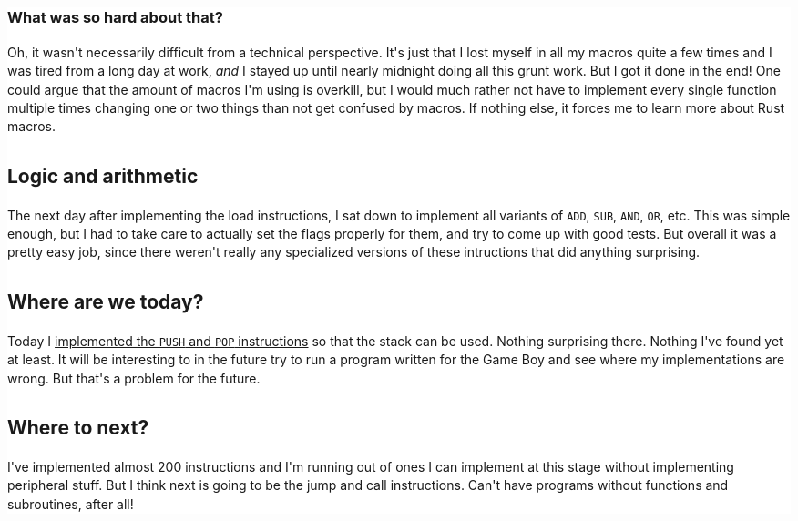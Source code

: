 [^sext]: Apparently abbreviated as "sext". I find this humorous.

### What was so hard about that?
Oh, it wasn't necessarily difficult from a technical perspective. It's just that
I lost myself in all my macros quite a few times and I was tired from a long day
at work, _and_ I stayed up until nearly midnight doing all this grunt work. But
I got it done in the end! One could argue that the amount of macros I'm using is
overkill, but I would much rather not have to implement every single function
multiple times changing one or two things than not get confused by macros. If
nothing else, it forces me to learn more about Rust macros.

## Logic and arithmetic
The next day after implementing the load instructions, I sat down to implement
all variants of `ADD`, `SUB`, `AND`, `OR`, etc. This was simple enough, but I
had to take care to actually set the flags properly for them, and try to come up
with good tests. But overall it was a pretty easy job, since there weren't
really any specialized versions of these intructions that did anything
surprising.

## Where are we today?
Today I [implemented the `PUSH` and `POP`
instructions](https://github.com/martinkauppinen/gibberish/commit/e5934aa214205957680ade447572fb6a8838dea9)
so that the stack can be used. Nothing surprising there. Nothing I've found yet
at least. It will be interesting to in the future try to run a program written
for the Game Boy and see where my implementations are wrong. But that's a
problem for the future.

## Where to next?
I've implemented almost 200 instructions and I'm running out of ones I can
implement at this stage without implementing peripheral stuff. But I think next
is going to be the jump and call instructions. Can't have programs without
functions and subroutines, after all!

[^versions]: There are also versions of this instruction with a minus sign
  instead, or the operands reversed.


[^words?]: I realize I haven't defined what a word is. It' a 16-bit (2-byte)
[^MemoryMap]: This simply exposes the same read/write functions as the structs
[^and-yet]: Typing this up made me realize that the instructions `LD A, (a8)`